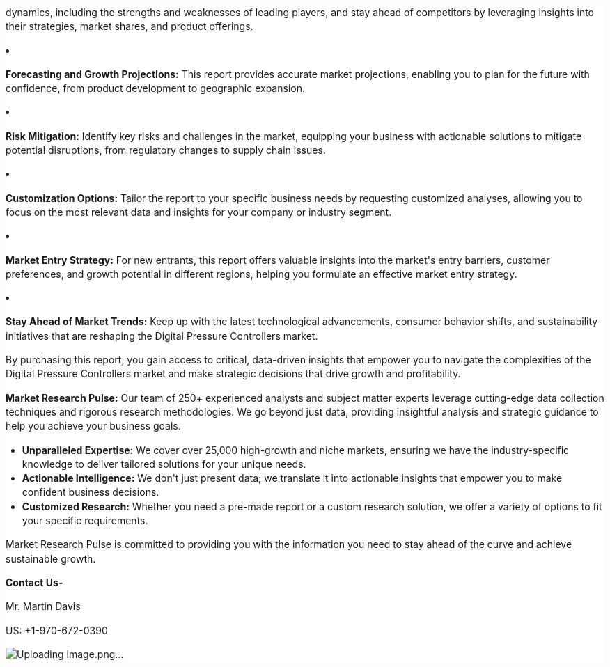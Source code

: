 dynamics, including the strengths and weaknesses of leading players, and stay ahead of competitors by leveraging insights into their strategies, market shares, and product offerings.</p></li><li><p><strong>Forecasting and Growth Projections:</strong> This report provides accurate market projections, enabling you to plan for the future with confidence, from product development to geographic expansion.</p></li><li><p><strong>Risk Mitigation:</strong> Identify key risks and challenges in the market, equipping your business with actionable solutions to mitigate potential disruptions, from regulatory changes to supply chain issues.</p></li><li><p><strong>Customization Options:</strong> Tailor the report to your specific business needs by requesting customized analyses, allowing you to focus on the most relevant data and insights for your company or industry segment.</p></li><li><p><strong>Market Entry Strategy:</strong> For new entrants, this report offers valuable insights into the market's entry barriers, customer preferences, and growth potential in different regions, helping you formulate an effective market entry strategy.</p></li><li><p><strong>Stay Ahead of Market Trends:</strong> Keep up with the latest technological advancements, consumer behavior shifts, and sustainability initiatives that are reshaping the Digital Pressure Controllers market.</p></li></ol><p>By purchasing this report, you gain access to critical, data-driven insights that empower you to navigate the complexities of the Digital Pressure Controllers market and make strategic decisions that drive growth and profitability.</p><p><strong>Market Research Pulse:</strong>&nbsp;Our team of 250+ experienced analysts and subject matter experts leverage cutting-edge data collection techniques and rigorous research methodologies. We go beyond just data, providing insightful analysis and strategic guidance to help you achieve your business goals.</p><ul><li><strong>Unparalleled Expertise:</strong>&nbsp;We cover over 25,000 high-growth and niche markets, ensuring we have the industry-specific knowledge to deliver tailored solutions for your unique needs.</li><li><strong>Actionable Intelligence:</strong>&nbsp;We don't just present data; we translate it into actionable insights that empower you to make confident business decisions.</li><li><strong>Customized Research:</strong>&nbsp;Whether you need a pre-made report or a custom research solution, we offer a variety of options to fit your specific requirements.</li></ul><p>Market Research Pulse is committed to providing you with the information you need to stay ahead of the curve and achieve sustainable growth.</p><p><strong>Contact Us-</strong></p><p>Mr. Martin Davis</p><p>US: +1-970-672-0390</p>
![Uploading image.png…]()

